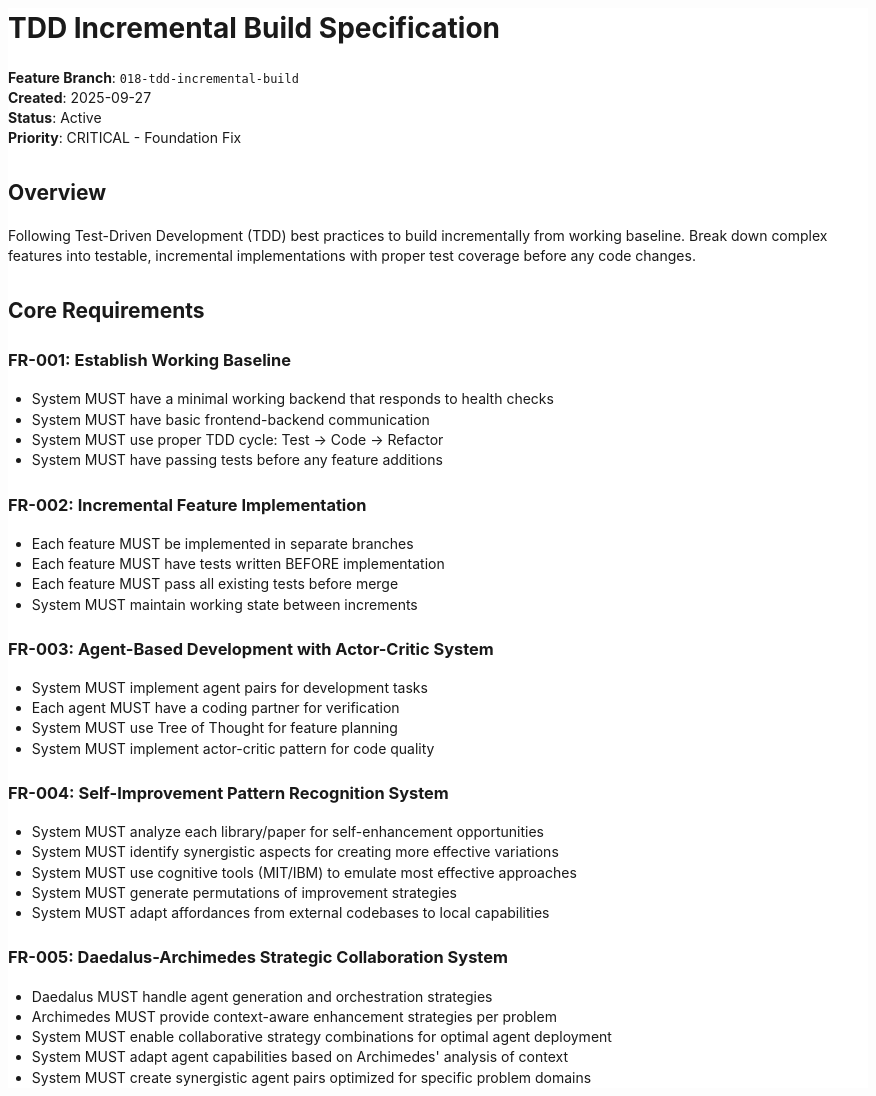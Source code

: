 # TDD Incremental Build Specification

**Feature Branch**: `018-tdd-incremental-build`  
**Created**: 2025-09-27  
**Status**: Active  
**Priority**: CRITICAL - Foundation Fix

## Overview

Following Test-Driven Development (TDD) best practices to build incrementally from working baseline. Break down complex features into testable, incremental implementations with proper test coverage before any code changes.

## Core Requirements

### FR-001: Establish Working Baseline
- System MUST have a minimal working backend that responds to health checks
- System MUST have basic frontend-backend communication 
- System MUST use proper TDD cycle: Test → Code → Refactor
- System MUST have passing tests before any feature additions

### FR-002: Incremental Feature Implementation
- Each feature MUST be implemented in separate branches
- Each feature MUST have tests written BEFORE implementation
- Each feature MUST pass all existing tests before merge
- System MUST maintain working state between increments

### FR-003: Agent-Based Development with Actor-Critic System
- System MUST implement agent pairs for development tasks
- Each agent MUST have a coding partner for verification
- System MUST use Tree of Thought for feature planning
- System MUST implement actor-critic pattern for code quality

### FR-004: Self-Improvement Pattern Recognition System
- System MUST analyze each library/paper for self-enhancement opportunities
- System MUST identify synergistic aspects for creating more effective variations
- System MUST use cognitive tools (MIT/IBM) to emulate most effective approaches
- System MUST generate permutations of improvement strategies
- System MUST adapt affordances from external codebases to local capabilities

### FR-005: Daedalus-Archimedes Strategic Collaboration System
- Daedalus MUST handle agent generation and orchestration strategies
- Archimedes MUST provide context-aware enhancement strategies per problem
- System MUST enable collaborative strategy combinations for optimal agent deployment
- System MUST adapt agent capabilities based on Archimedes' analysis of context
- System MUST create synergistic agent pairs optimized for specific problem domains
